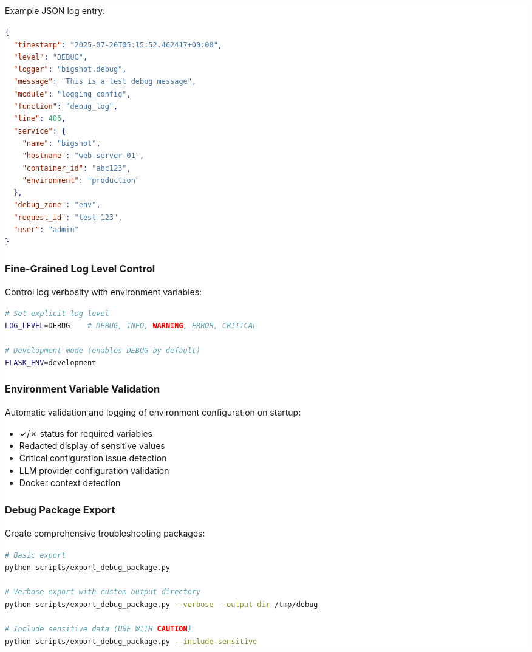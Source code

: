 Example JSON log entry:
```json
{
  "timestamp": "2025-07-20T05:15:52.462417+00:00",
  "level": "DEBUG",
  "logger": "bigshot.debug",
  "message": "This is a test debug message",
  "module": "logging_config",
  "function": "debug_log",
  "line": 406,
  "service": {
    "name": "bigshot",
    "hostname": "web-server-01",
    "container_id": "abc123",
    "environment": "production"
  },
  "debug_zone": "env",
  "request_id": "test-123",
  "user": "admin"
}
```

### Fine-Grained Log Level Control

Control log verbosity with environment variables:

```bash
# Set explicit log level
LOG_LEVEL=DEBUG    # DEBUG, INFO, WARNING, ERROR, CRITICAL

# Development mode (enables DEBUG by default)
FLASK_ENV=development
```

### Environment Variable Validation

Automatic validation and logging of environment configuration on startup:

- ✓/✗ status for required variables
- Redacted display of sensitive values
- Critical configuration issue detection
- LLM provider configuration validation
- Docker context detection

### Debug Package Export

Create comprehensive troubleshooting packages:

```bash
# Basic export
python scripts/export_debug_package.py

# Verbose export with custom output directory
python scripts/export_debug_package.py --verbose --output-dir /tmp/debug

# Include sensitive data (USE WITH CAUTION)
python scripts/export_debug_package.py --include-sensitive
```
